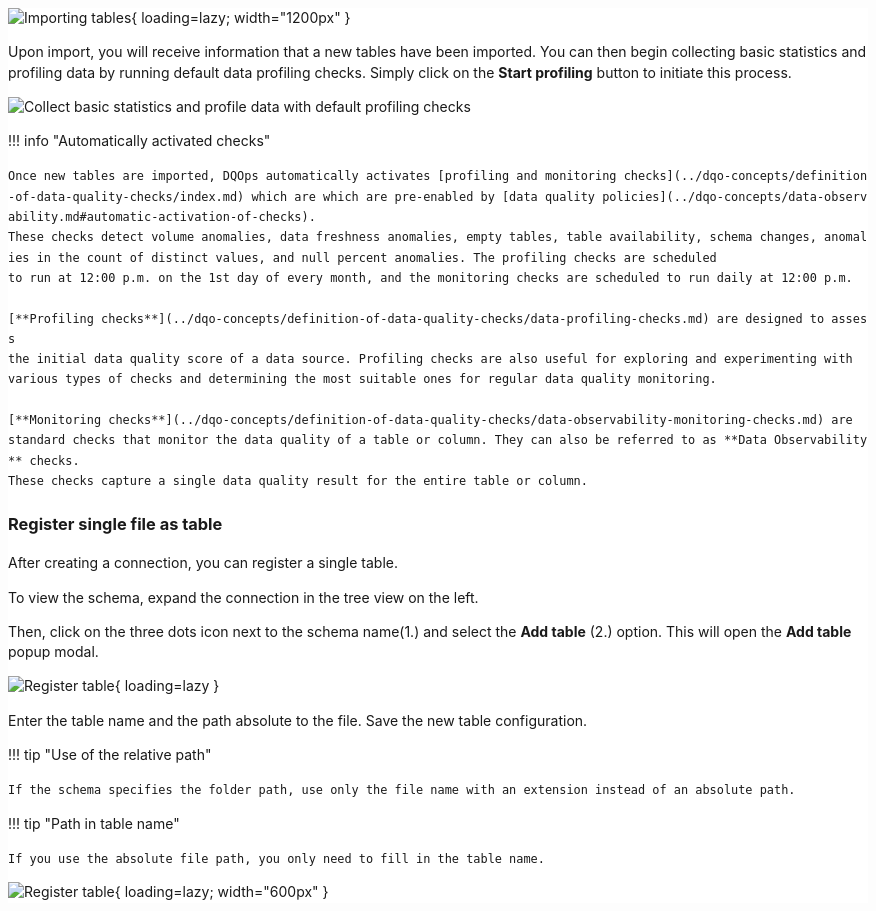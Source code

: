    ![Importing tables](https://dqops.com/docs/images/working-with-dqo/adding-connections/duckdb/importing-tables-avro.png){ loading=lazy; width="1200px" }

Upon import, you will receive information that a new tables have been imported. You can then begin collecting basic statistics
and profiling data by running default data profiling checks. Simply click on the **Start profiling** button to initiate this process.

![Collect basic statistics and profile data with default profiling checks](https://dqops.com/docs/images/getting-started/collect-basic-statistics-and-profile-data.png)

!!! info "Automatically activated checks"

    Once new tables are imported, DQOps automatically activates [profiling and monitoring checks](../dqo-concepts/definition-of-data-quality-checks/index.md) which are which are pre-enabled by [data quality policies](../dqo-concepts/data-observability.md#automatic-activation-of-checks).
    These checks detect volume anomalies, data freshness anomalies, empty tables, table availability, schema changes, anomalies in the count of distinct values, and null percent anomalies. The profiling checks are scheduled 
    to run at 12:00 p.m. on the 1st day of every month, and the monitoring checks are scheduled to run daily at 12:00 p.m.
    
    [**Profiling checks**](../dqo-concepts/definition-of-data-quality-checks/data-profiling-checks.md) are designed to assess
    the initial data quality score of a data source. Profiling checks are also useful for exploring and experimenting with 
    various types of checks and determining the most suitable ones for regular data quality monitoring.
    
    [**Monitoring checks**](../dqo-concepts/definition-of-data-quality-checks/data-observability-monitoring-checks.md) are 
    standard checks that monitor the data quality of a table or column. They can also be referred to as **Data Observability** checks.
    These checks capture a single data quality result for the entire table or column.


### Register single file as table

After creating a connection, you can register a single table.

To view the schema, expand the connection in the tree view on the left.

Then, click on the three dots icon next to the schema name(1.) and select the **Add table** (2.) option.
This will open the **Add table** popup modal.

![Register table](https://dqops.com/docs/images/working-with-dqo/adding-connections/duckdb/register-single-table-1.png){ loading=lazy }

Enter the table name and the path absolute to the file. Save the new table configuration.

!!! tip "Use of the relative path"

    If the schema specifies the folder path, use only the file name with an extension instead of an absolute path.

!!! tip "Path in table name"

    If you use the absolute file path, you only need to fill in the table name.

![Register table](https://dqops.com/docs/images/working-with-dqo/adding-connections/duckdb/adding-table-avro.png){ loading=lazy; width="600px" }
